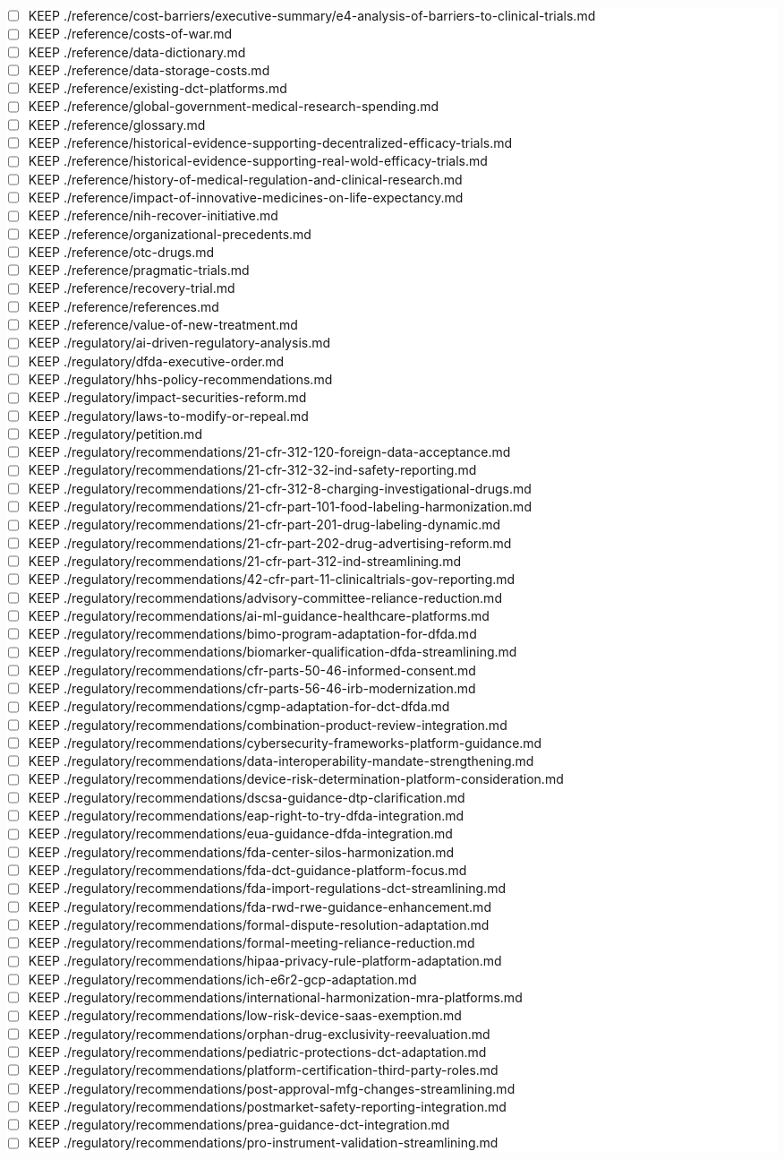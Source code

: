 - [ ] KEEP ./reference/cost-barriers/executive-summary/e4-analysis-of-barriers-to-clinical-trials.md
- [ ] KEEP ./reference/costs-of-war.md
- [ ] KEEP ./reference/data-dictionary.md
- [ ] KEEP ./reference/data-storage-costs.md
- [ ] KEEP ./reference/existing-dct-platforms.md
- [ ] KEEP ./reference/global-government-medical-research-spending.md
- [ ] KEEP ./reference/glossary.md
- [ ] KEEP ./reference/historical-evidence-supporting-decentralized-efficacy-trials.md
- [ ] KEEP ./reference/historical-evidence-supporting-real-wold-efficacy-trials.md
- [ ] KEEP ./reference/history-of-medical-regulation-and-clinical-research.md
- [ ] KEEP ./reference/impact-of-innovative-medicines-on-life-expectancy.md
- [ ] KEEP ./reference/nih-recover-initiative.md
- [ ] KEEP ./reference/organizational-precedents.md
- [ ] KEEP ./reference/otc-drugs.md
- [ ] KEEP ./reference/pragmatic-trials.md
- [ ] KEEP ./reference/recovery-trial.md
- [ ] KEEP ./reference/references.md
- [ ] KEEP ./reference/value-of-new-treatment.md
- [ ] KEEP ./regulatory/ai-driven-regulatory-analysis.md
- [ ] KEEP ./regulatory/dfda-executive-order.md
- [ ] KEEP ./regulatory/hhs-policy-recommendations.md
- [ ] KEEP ./regulatory/impact-securities-reform.md
- [ ] KEEP ./regulatory/laws-to-modify-or-repeal.md
- [ ] KEEP ./regulatory/petition.md
- [ ] KEEP ./regulatory/recommendations/21-cfr-312-120-foreign-data-acceptance.md
- [ ] KEEP ./regulatory/recommendations/21-cfr-312-32-ind-safety-reporting.md
- [ ] KEEP ./regulatory/recommendations/21-cfr-312-8-charging-investigational-drugs.md
- [ ] KEEP ./regulatory/recommendations/21-cfr-part-101-food-labeling-harmonization.md
- [ ] KEEP ./regulatory/recommendations/21-cfr-part-201-drug-labeling-dynamic.md
- [ ] KEEP ./regulatory/recommendations/21-cfr-part-202-drug-advertising-reform.md
- [ ] KEEP ./regulatory/recommendations/21-cfr-part-312-ind-streamlining.md
- [ ] KEEP ./regulatory/recommendations/42-cfr-part-11-clinicaltrials-gov-reporting.md
- [ ] KEEP ./regulatory/recommendations/advisory-committee-reliance-reduction.md
- [ ] KEEP ./regulatory/recommendations/ai-ml-guidance-healthcare-platforms.md
- [ ] KEEP ./regulatory/recommendations/bimo-program-adaptation-for-dfda.md
- [ ] KEEP ./regulatory/recommendations/biomarker-qualification-dfda-streamlining.md
- [ ] KEEP ./regulatory/recommendations/cfr-parts-50-46-informed-consent.md
- [ ] KEEP ./regulatory/recommendations/cfr-parts-56-46-irb-modernization.md
- [ ] KEEP ./regulatory/recommendations/cgmp-adaptation-for-dct-dfda.md
- [ ] KEEP ./regulatory/recommendations/combination-product-review-integration.md
- [ ] KEEP ./regulatory/recommendations/cybersecurity-frameworks-platform-guidance.md
- [ ] KEEP ./regulatory/recommendations/data-interoperability-mandate-strengthening.md
- [ ] KEEP ./regulatory/recommendations/device-risk-determination-platform-consideration.md
- [ ] KEEP ./regulatory/recommendations/dscsa-guidance-dtp-clarification.md
- [ ] KEEP ./regulatory/recommendations/eap-right-to-try-dfda-integration.md
- [ ] KEEP ./regulatory/recommendations/eua-guidance-dfda-integration.md
- [ ] KEEP ./regulatory/recommendations/fda-center-silos-harmonization.md
- [ ] KEEP ./regulatory/recommendations/fda-dct-guidance-platform-focus.md
- [ ] KEEP ./regulatory/recommendations/fda-import-regulations-dct-streamlining.md
- [ ] KEEP ./regulatory/recommendations/fda-rwd-rwe-guidance-enhancement.md
- [ ] KEEP ./regulatory/recommendations/formal-dispute-resolution-adaptation.md
- [ ] KEEP ./regulatory/recommendations/formal-meeting-reliance-reduction.md
- [ ] KEEP ./regulatory/recommendations/hipaa-privacy-rule-platform-adaptation.md
- [ ] KEEP ./regulatory/recommendations/ich-e6r2-gcp-adaptation.md
- [ ] KEEP ./regulatory/recommendations/international-harmonization-mra-platforms.md
- [ ] KEEP ./regulatory/recommendations/low-risk-device-saas-exemption.md
- [ ] KEEP ./regulatory/recommendations/orphan-drug-exclusivity-reevaluation.md
- [ ] KEEP ./regulatory/recommendations/pediatric-protections-dct-adaptation.md
- [ ] KEEP ./regulatory/recommendations/platform-certification-third-party-roles.md
- [ ] KEEP ./regulatory/recommendations/post-approval-mfg-changes-streamlining.md
- [ ] KEEP ./regulatory/recommendations/postmarket-safety-reporting-integration.md
- [ ] KEEP ./regulatory/recommendations/prea-guidance-dct-integration.md
- [ ] KEEP ./regulatory/recommendations/pro-instrument-validation-streamlining.md